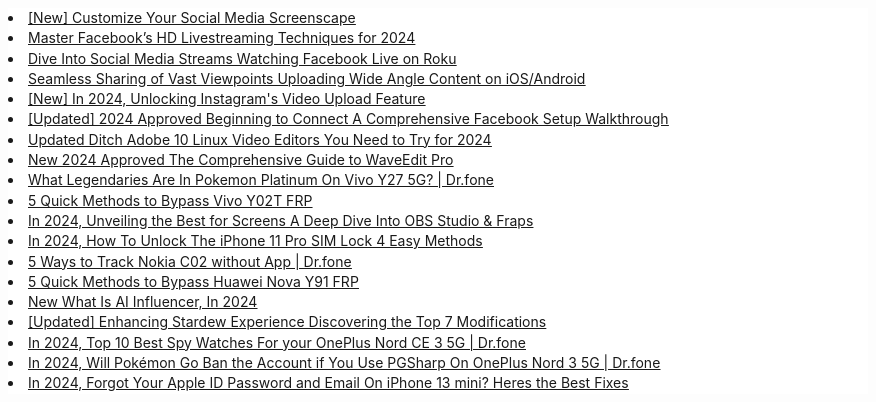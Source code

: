 <li><a href="https://facebook-clips.techidaily.com/new-customize-your-social-media-screenscape/"><u>[New] Customize Your Social Media Screenscape</u></a></li>
<li><a href="https://facebook-clips.techidaily.com/master-facebooks-hd-livestreaming-techniques-for-2024/"><u>Master Facebook’s HD Livestreaming Techniques for 2024</u></a></li>
<li><a href="https://facebook-clips.techidaily.com/dive-into-social-media-streams-watching-facebook-live-on-roku/"><u>Dive Into Social Media Streams  Watching Facebook Live on Roku</u></a></li>
<li><a href="https://facebook-clips.techidaily.com/seamless-sharing-of-vast-viewpoints-uploading-wide-angle-content-on-iosandroid/"><u>Seamless Sharing of Vast Viewpoints  Uploading Wide Angle Content on iOS/Android</u></a></li>
<li><a href="https://facebook-clips.techidaily.com/new-in-2024-unlocking-instagrams-video-upload-feature/"><u>[New] In 2024, Unlocking Instagram's Video Upload Feature</u></a></li>
<li><a href="https://facebook-clips.techidaily.com/updated-2024-approved-beginning-to-connect-a-comprehensive-facebook-setup-walkthrough/"><u>[Updated] 2024 Approved  Beginning to Connect  A Comprehensive Facebook Setup Walkthrough</u></a></li>
<li><a href="https://ai-driven-video-production.techidaily.com/updated-ditch-adobe-10-linux-video-editors-you-need-to-try-for-2024/"><u>Updated Ditch Adobe 10 Linux Video Editors You Need to Try for 2024</u></a></li>
<li><a href="https://sound-tweaking.techidaily.com/new-2024-approved-the-comprehensive-guide-to-waveedit-pro/"><u>New 2024 Approved The Comprehensive Guide to WaveEdit Pro</u></a></li>
<li><a href="https://change-location.techidaily.com/what-legendaries-are-in-pokemon-platinum-on-vivo-y27-5g-drfone-by-drfone-virtual-android/"><u>What Legendaries Are In Pokemon Platinum On Vivo Y27 5G? | Dr.fone</u></a></li>
<li><a href="https://bypass-frp.techidaily.com/5-quick-methods-to-bypass-vivo-y02t-frp-by-drfone-android/"><u>5 Quick Methods to Bypass Vivo Y02T FRP</u></a></li>
<li><a href="https://remote-screen-capture.techidaily.com/in-2024-unveiling-the-best-for-screens-a-deep-dive-into-obs-studio-and-fraps/"><u>In 2024, Unveiling the Best for Screens  A Deep Dive Into OBS Studio & Fraps</u></a></li>
<li><a href="https://sim-unlock.techidaily.com/in-2024-how-to-unlock-the-iphone-11-pro-sim-lock-4-easy-methods-by-drfone-ios/"><u>In 2024, How To Unlock The iPhone 11 Pro SIM Lock 4 Easy Methods</u></a></li>
<li><a href="https://android-location-track.techidaily.com/5-ways-to-track-nokia-c02-without-app-drfone-by-drfone-virtual-android/"><u>5 Ways to Track Nokia C02 without App | Dr.fone</u></a></li>
<li><a href="https://android-frp.techidaily.com/5-quick-methods-to-bypass-huawei-nova-y91-frp-by-drfone-android/"><u>5 Quick Methods to Bypass Huawei Nova Y91 FRP</u></a></li>
<li><a href="https://ai-topics.techidaily.com/new-what-is-ai-influencer-in-2024/"><u>New What Is AI Influencer, In 2024</u></a></li>
<li><a href="https://screen-sharing-recording.techidaily.com/updated-enhancing-stardew-experience-discovering-the-top-7-modifications/"><u>[Updated] Enhancing Stardew Experience  Discovering the Top 7 Modifications</u></a></li>
<li><a href="https://android-location-track.techidaily.com/in-2024-top-10-best-spy-watches-for-your-oneplus-nord-ce-3-5g-drfone-by-drfone-virtual-android/"><u>In 2024, Top 10 Best Spy Watches For your OnePlus Nord CE 3 5G | Dr.fone</u></a></li>
<li><a href="https://android-pokemon-go.techidaily.com/in-2024-will-pokemon-go-ban-the-account-if-you-use-pgsharp-on-oneplus-nord-3-5g-drfone-by-drfone-virtual-android/"><u>In 2024, Will Pokémon Go Ban the Account if You Use PGSharp On OnePlus Nord 3 5G | Dr.fone</u></a></li>
<li><a href="https://apple-account.techidaily.com/in-2024-forgot-your-apple-id-password-and-email-on-iphone-13-mini-heres-the-best-fixes-by-drfone-ios/"><u>In 2024, Forgot Your Apple ID Password and Email On iPhone 13 mini? Heres the Best Fixes</u></a></li>
</ul></div>

